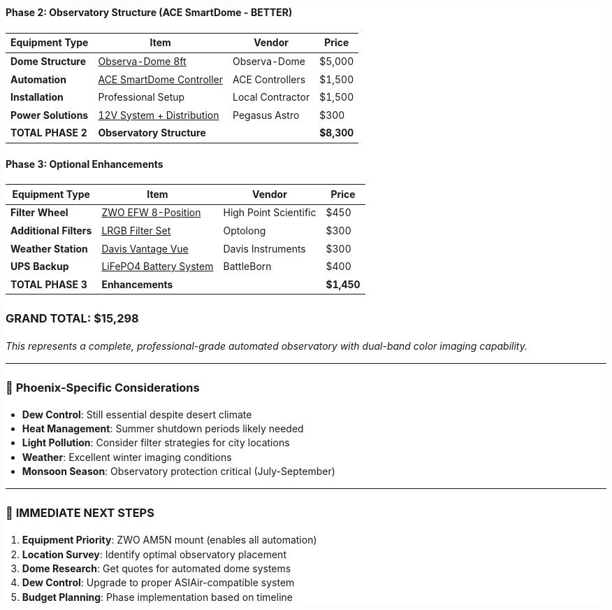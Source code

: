 #### **Phase 2: Observatory Structure (ACE SmartDome - BETTER)**

| Equipment Type | Item | Vendor | Price |
|---|---|---|---|
| **Dome Structure** | [Observa-Dome 8ft](https://observa-dome.com) | Observa-Dome | $5,000 |
| **Automation** | [ACE SmartDome Controller](https://acecontrollers.com) | ACE Controllers | $1,500 |
| **Installation** | Professional Setup | Local Contractor | $1,500 |
| **Power Solutions** | [12V System + Distribution](https://pegasusastro.com) | Pegasus Astro | $300 |
| **TOTAL PHASE 2** | **Observatory Structure** | | **$8,300** |

#### **Phase 3: Optional Enhancements**

| Equipment Type | Item | Vendor | Price |
|---|---|---|---|
| **Filter Wheel** | [ZWO EFW 8-Position](https://highpointscientific.com) | High Point Scientific | $450 |
| **Additional Filters** | [LRGB Filter Set](https://optolong.eu) | Optolong | $300 |
| **Weather Station** | [Davis Vantage Vue](https://davisinstruments.com) | Davis Instruments | $300 |
| **UPS Backup** | [LiFePO4 Battery System](https://battleborn.com) | BattleBorn | $400 |
| **TOTAL PHASE 3** | **Enhancements** | | **$1,450** |

### **GRAND TOTAL: $15,298**

*This represents a complete, professional-grade automated observatory with dual-band color imaging capability.*

---

### 📍 **Phoenix-Specific Considerations**

- **Dew Control**: Still essential despite desert climate
- **Heat Management**: Summer shutdown periods likely needed
- **Light Pollution**: Consider filter strategies for city locations
- **Weather**: Excellent winter imaging conditions
- **Monsoon Season**: Observatory protection critical (July-September)

---

### 🎯 **IMMEDIATE NEXT STEPS**

1. **Equipment Priority**: ZWO AM5N mount (enables all automation)
2. **Location Survey**: Identify optimal observatory placement
3. **Dome Research**: Get quotes for automated dome systems
4. **Dew Control**: Upgrade to proper ASIAir-compatible system
5. **Budget Planning**: Phase implementation based on timeline
